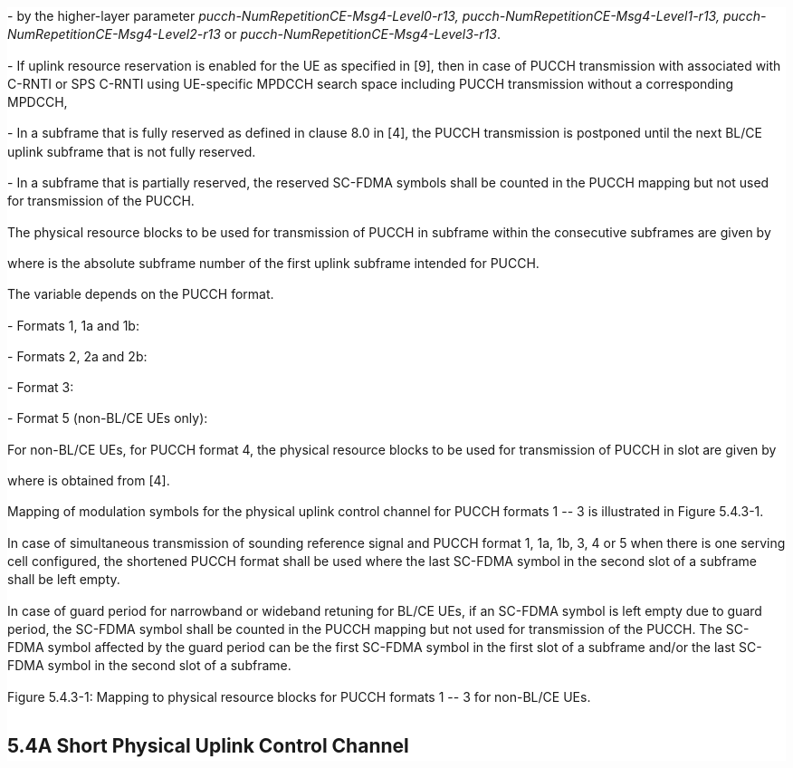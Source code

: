 \- by the higher-layer parameter *pucch-NumRepetitionCE-Msg4-Level0-r13,
pucch-NumRepetitionCE-Msg4-Level1-r13,
pucch-NumRepetitionCE-Msg4-Level2-r13* or
*pucch-NumRepetitionCE-Msg4-Level3-r13*.

\- If uplink resource reservation is enabled for the UE as specified in
\[9\], then in case of PUCCH transmission with associated with C-RNTI or
SPS C-RNTI using UE-specific MPDCCH search space including PUCCH
transmission without a corresponding MPDCCH,

\- In a subframe that is fully reserved as defined in clause 8.0 in
\[4\], the PUCCH transmission is postponed until the next BL/CE uplink
subframe that is not fully reserved.

\- In a subframe that is partially reserved, the reserved SC-FDMA
symbols shall be counted in the PUCCH mapping but not used for
transmission of the PUCCH.

The physical resource blocks to be used for transmission of PUCCH in
subframe within the consecutive subframes are given by

where is the absolute subframe number of the first uplink subframe
intended for PUCCH.

The variable depends on the PUCCH format.

\- Formats 1, 1a and 1b:

\- Formats 2, 2a and 2b:

\- Format 3:

\- Format 5 (non-BL/CE UEs only):

For non-BL/CE UEs, for PUCCH format 4, the physical resource blocks to
be used for transmission of PUCCH in slot are given by

where is obtained from \[4\].

Mapping of modulation symbols for the physical uplink control channel
for PUCCH formats 1 -- 3 is illustrated in Figure 5.4.3-1.

In case of simultaneous transmission of sounding reference signal and
PUCCH format 1, 1a, 1b, 3, 4 or 5 when there is one serving cell
configured, the shortened PUCCH format shall be used where the last
SC-FDMA symbol in the second slot of a subframe shall be left empty.

In case of guard period for narrowband or wideband retuning for BL/CE
UEs, if an SC-FDMA symbol is left empty due to guard period, the SC-FDMA
symbol shall be counted in the PUCCH mapping but not used for
transmission of the PUCCH. The SC-FDMA symbol affected by the guard
period can be the first SC-FDMA symbol in the first slot of a subframe
and/or the last SC-FDMA symbol in the second slot of a subframe.

Figure 5.4.3-1: Mapping to physical resource blocks for PUCCH formats 1
-- 3 for non-BL/CE UEs.

 5.4A Short Physical Uplink Control Channel
------------------------------------------
